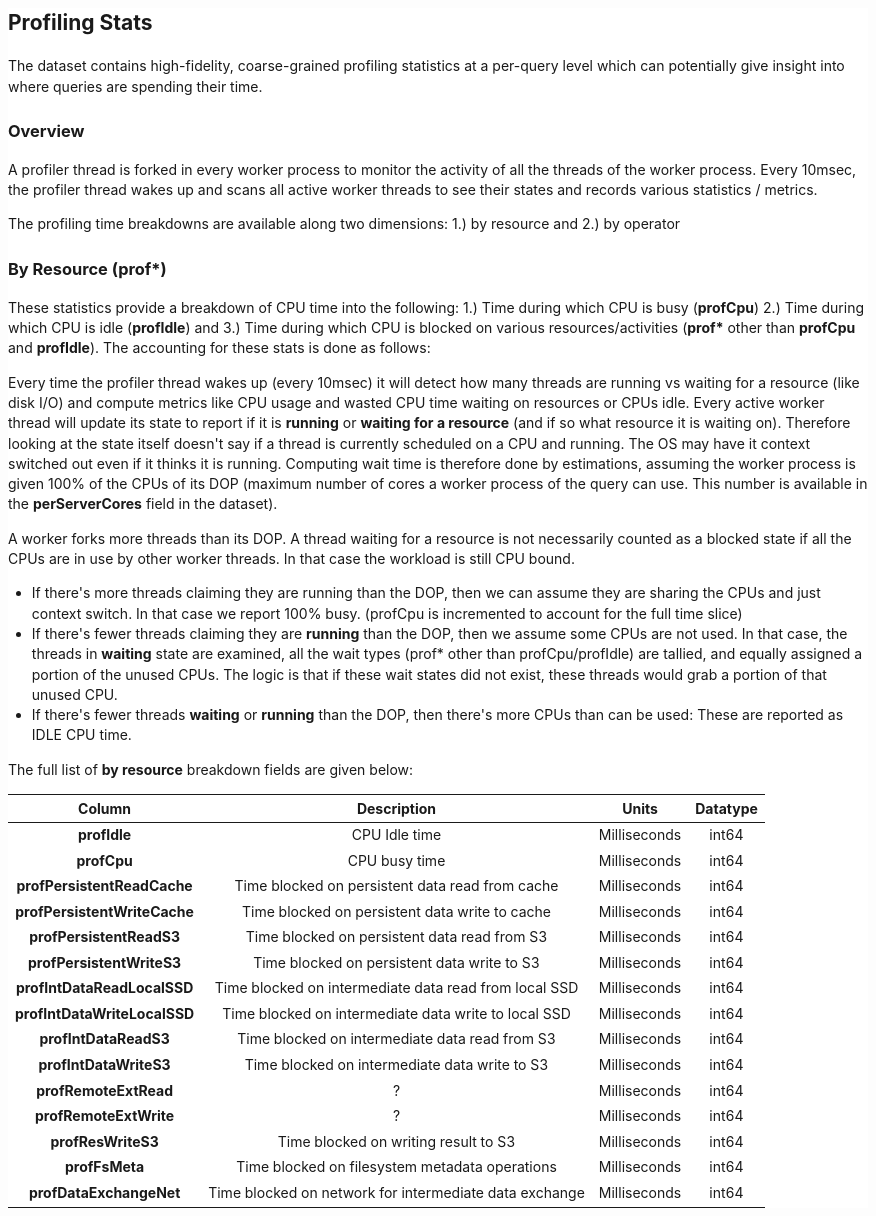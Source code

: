 ## Profiling Stats

The dataset contains high-fidelity, coarse-grained profiling statistics at a per-query level which can potentially give insight into where queries are spending their time. 

### Overview

A profiler thread is forked in every worker process to monitor the activity of all the threads of the worker process. Every 10msec, the profiler thread wakes up and scans all active worker threads to see their states and records various statistics / metrics.

The profiling time breakdowns are available along two dimensions: 1.) by resource and 2.) by operator

### By Resource (prof\*)

These statistics provide a breakdown of CPU time into the following: 1.) Time during which CPU is busy (**profCpu**) 2.) Time during which CPU is idle (**profIdle**) and 3.) Time during which CPU is blocked on various resources/activities (**prof\*** other than **profCpu** and **profIdle**). The accounting for these stats is done as follows:

Every time the profiler thread wakes up (every 10msec) it will detect how many threads are running vs waiting for a resource (like disk I/O) and compute metrics like CPU usage and wasted CPU time waiting on resources or CPUs idle. Every active worker thread will update its state to report if it is __running__ or __waiting for a resource__ (and if so what resource it is waiting on). Therefore looking at the state itself doesn't say if a thread is currently scheduled on a CPU and running. The OS may have it context switched out even if it thinks it is running. Computing wait time is therefore done by estimations, assuming the worker process is given 100% of the CPUs of its DOP (maximum number of cores a worker process of the query can use. This number is available in the **perServerCores** field in the dataset).

A worker forks more threads than its DOP. A thread waiting for a resource is not necessarily counted as a blocked state if all the CPUs are in use by other worker threads. In that case the workload is still CPU bound.

* If there's more threads claiming they are running than the DOP, then we can assume they are sharing the CPUs and just context switch. In that case we report 100% busy. (profCpu is incremented to account for the full time slice)
* If there's fewer threads claiming they are __running__ than the DOP, then we assume some CPUs are not used. In that case, the threads in __waiting__ state are examined, all the wait types (prof\* other than profCpu/profIdle) are tallied, and equally assigned a portion of the unused CPUs. The logic is that if these wait states did not exist, these threads would grab a portion of that unused CPU.
* If there's fewer threads __waiting__ or __running__ than the DOP, then there's more CPUs than can be used: These are reported as IDLE CPU time.

The full list of __by resource__ breakdown fields are given below:

Column | Description | Units | Datatype
:------:|:-----:|:-----:|:-----:
**profIdle**|CPU Idle time|Milliseconds|int64
**profCpu**|CPU busy time|Milliseconds|int64
**profPersistentReadCache**|Time blocked on persistent data read from cache|Milliseconds|int64
**profPersistentWriteCache**|Time blocked on persistent data write to cache|Milliseconds|int64
**profPersistentReadS3**|Time blocked on persistent data read from S3|Milliseconds|int64
**profPersistentWriteS3**|Time blocked on persistent data write to S3|Milliseconds|int64
**profIntDataReadLocalSSD**|Time blocked on intermediate data read from local SSD|Milliseconds|int64
**profIntDataWriteLocalSSD**|Time blocked on intermediate data write to local SSD|Milliseconds|int64
**profIntDataReadS3**|Time blocked on intermediate data read from S3|Milliseconds|int64
**profIntDataWriteS3**|Time blocked on intermediate data write to S3|Milliseconds|int64
**profRemoteExtRead**|?|Milliseconds|int64
**profRemoteExtWrite**|?|Milliseconds|int64
**profResWriteS3**|Time blocked on writing result to S3|Milliseconds|int64
**profFsMeta**|Time blocked on filesystem metadata operations|Milliseconds|int64
**profDataExchangeNet**|Time blocked on network for intermediate data exchange|Milliseconds|int64
